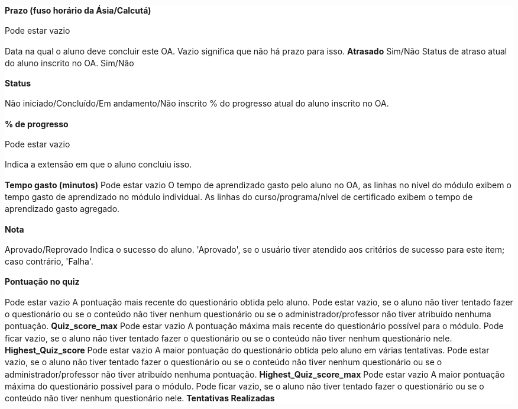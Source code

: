  <tr> 
   <td height="19" width="283"><b>Prazo (fuso horário da Ásia/Calcutá)</b></td> 
   <td><p>Pode estar vazio</p></td> 
   <td height="19" width="728">Data na qual o aluno deve concluir este OA. Vazio significa que não há prazo para isso.</td> 
  </tr> 
  <tr> 
   <td height="19" width="283"><b>Atrasado</b></td> 
   <td height="19" width="283">Sim/Não</td> 
   <td height="19" width="728">Status de atraso atual do aluno inscrito no OA. Sim/Não</td> 
  </tr> 
  <tr> 
   <td valign="middle"><p><b>Status</b></p></td> 
   <td valign="middle">Não iniciado/Concluído/Em andamento/Não inscrito</td> 
   <td valign="middle">% do progresso atual do aluno inscrito no OA.</td> 
  </tr> 
  <tr> 
   <td valign="middle"><p><b>% de progresso</b></p></td> 
   <td valign="middle">Pode estar vazio</td> 
   <td valign="middle"><p>Indica a extensão em que o aluno concluiu isso.</p></td> 
  </tr> 
  <tr> 
   <td height="38" width="283"><b>Tempo gasto (minutos)</b></td> 
   <td height="38" width="283">Pode estar vazio</td> 
   <td height="38" width="728">O tempo de aprendizado gasto pelo aluno no OA, as linhas no nível do módulo exibem o tempo gasto de aprendizado no módulo individual. As linhas do curso/programa/nível de certificado exibem o tempo de aprendizado gasto agregado.</td> 
  </tr> 
  <tr> 
   <td valign="middle"><p><b>Nota</b></p></td> 
   <td valign="middle">Aprovado/Reprovado</td> 
   <td valign="middle">Indica o sucesso do aluno. 'Aprovado', se o usuário tiver atendido aos critérios de sucesso para este item; caso contrário, 'Falha'.</td> 
  </tr> 
  <tr> 
   <td valign="middle"><p><b>Pontuação no quiz</b></p></td> 
   <td valign="middle">Pode estar vazio</td> 
   <td valign="middle">A pontuação mais recente do questionário obtida pelo aluno. Pode estar vazio, se o aluno não tiver tentado fazer o questionário ou se o conteúdo não tiver nenhum questionário ou se o administrador/professor não tiver atribuído nenhuma pontuação.</td> 
  </tr> 
  <tr> 
   <td height="38" width="283"><b>Quiz_score_max</b></td> 
   <td height="38" width="283">Pode estar vazio</td> 
   <td height="38" width="728">A pontuação máxima mais recente do questionário possível para o módulo. Pode ficar vazio, se o aluno não tiver tentado fazer o questionário ou se o conteúdo não tiver nenhum questionário nele.</td> 
  </tr> 
  <tr> 
   <td height="38" width="283"><b>Highest_Quiz_score</b></td> 
   <td height="38" width="283">Pode estar vazio</td> 
   <td height="38" width="728">A maior pontuação do questionário obtida pelo aluno em várias tentativas. Pode estar vazio, se o aluno não tiver tentado fazer o questionário ou se o conteúdo não tiver nenhum questionário ou se o administrador/professor não tiver atribuído nenhuma pontuação.</td> 
  </tr> 
  <tr> 
   <td height="38" width="283"><b>Highest_Quiz_score_max</b></td> 
   <td height="38" width="283">Pode estar vazio</td> 
   <td height="38" width="728">A maior pontuação máxima do questionário possível para o módulo. Pode ficar vazio, se o aluno não tiver tentado fazer o questionário ou se o conteúdo não tiver nenhum questionário nele.</td> 
  </tr> 
  <tr> 
   <td height="19" width="283"><b>Tentativas Realizadas</b></td> 